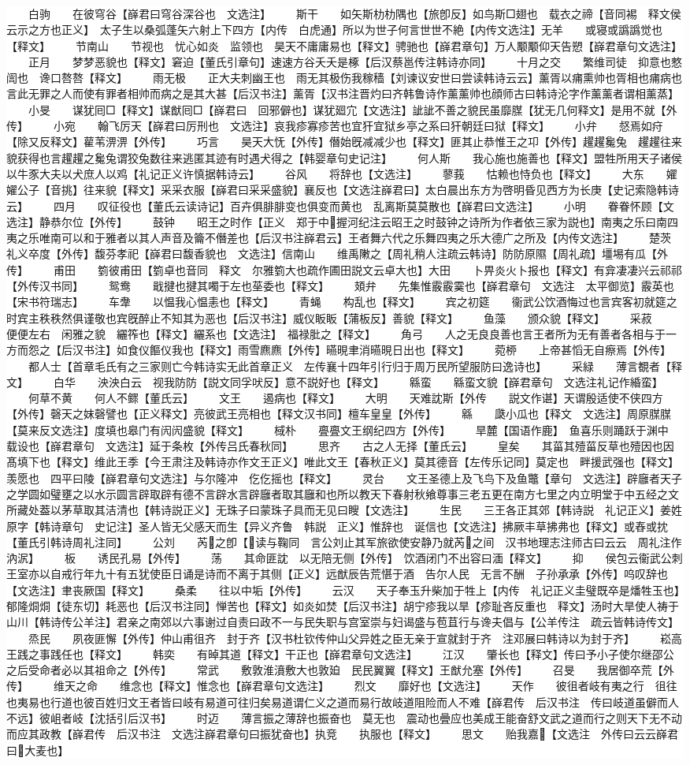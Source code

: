 　　白驹　　在彼穹谷【嶭君曰穹谷深谷也　文选注】
　　斯干　　如矢斯朸朸隅也【旅卽反】如鸟斯□翅也　载衣之禘【音同裼　释文侯云示之方也正义】　太子生以桑弧蓬矢六射上下四方【内传　白虎通】所以为世子何言世世不絶【内传文选注】无羊　　或寝或譌譌觉也【释文】
　　节南山　　节视也　忧心如炎　监领也　昊天不庸庸易也【释文】骋驰也【嶭君章句】万人颙颙仰天告愬【嶭君章句文选注】
　　正月　　梦梦恶貌也【释文】窘迫【董氏引章句】速速方谷夭夭是椓【后汉蔡邕传注韩诗亦同】
　　十月之交　　繁维司徒　抑意也憗訚也　谗口嗸嗸【释文】
　　雨无极　　正大夫刺幽王也　雨无其极伤我稼穑【刘谏议安世曰尝读韩诗云云】薰胥以痡熏帅也胥相也痡病也言此无罪之人而使有罪者相帅而病之是其大甚【后汉书注】薰胥【汉书注晋灼曰齐韩鲁诗作薰薰帅也顔师古曰韩诗沦字作薰薰者谓相薰蒸】
　　小旻　　谋犹囘□【释文】谋猷囘□【嶭君曰　回邪僻也】谋犹廻宂【文选注】訿訿不善之貌民虽靡腜【犹无几何释文】是用不就【外传】
　　小宛　　翰飞厉天【嶭君曰厉刑也　文选注】哀我疹寡疹苦也宜犴宜狱乡亭之系曰犴朝廷曰狱【释文】
　　小弁　　惄焉如疛【除又反释文】雚苇淠淠【外传】
　　巧言　　昊天大怃【外传】僭始旣减减少也【释文】匪其止恭惟王之卭【外传】趯趯毚兔　趯趯往来貌获得也言趯趯之毚兔谓狡兔数往来逃匿其迹有时遇犬得之【韩婴章句史记注】
　　何人斯　　我心施也施善也【释文】盟牲所用天子诸侯以牛豕大夫以犬庶人以鸡【礼记正义许慎据韩诗云】
　　谷风　　将辞也【文选注】
　　蓼莪　　怙赖也恃负也【释文】
　　大东　　嬥嬥公子【音挑】往来貌【释文】采采衣服【嶭君曰采采盛貌】襄反也【文选注嶭君曰】太白晨出东方为啓明昏见西方为长庚【史记索隐韩诗云】
　　四月　　叹征役也【董氏云读诗记】百卉俱腓腓变也俱变而黄也　乱离斯莫莫散也【嶭君曰文选注】
　　小明　　眷眷怀顾【文选注】静恭尔位【外传】
　　鼓钟　　昭王之时作【正义　郑于中握河纪注云昭王之时鼓钟之诗所为作者依三家为説也】南夷之乐曰南四夷之乐唯南可以和于雅者以其人声音及籥不僭差也【后汉书注嶭君云】王者舞六代之乐舞四夷之乐大德广之所及【内传文选注】
　　楚茨　　礼义卒度【外传】馥芬孝祀【嶭君曰馥香貌也　文选注】信南山　　维禹敶之【周礼稍人注疏云韩诗】防防原隰【周礼疏】壃埸有瓜【外传】
　　甫田　　箌彼甫田【箌卓也音同　释文　尔雅箌大也疏作圃田説文云卓大也】大田　　卜畀炎火卜报也【释文】有弇凄凄兴云祁祁【外传汉书同】
　　鸳鸯　　戢揵也揵其噣于左也莝委也【释文】
　　頍弁　　先集惟霰霰霙也【嶭君章句　文选注　太平御览】霰英也【宋书符瑞志】
　　车舝　　以愠我心愠恚也【释文】
　　青蝇　　构乱也【释文】
　　宾之初筵　　衞武公饮酒悔过也言宾客初就筵之时宾主秩秩然俱谨敬也宾旣醉止不知其为恶也【后汉书注】威仪眅眅【蒲板反】善貌【释文】
　　鱼藻　　颁众貌【释文】
　　采菽　　便便左右　闲雅之貌　纚筰也【释文】纚系也【文选注】　福禄肶之【释文】
　　角弓　　人之无良良善也言王者所为无有善者各相与于一方而怨之【后汉书注】如食仪饇仪我也【释文】雨雪麃麃【外传】曣晛聿消曣晛日出也【释文】
　　菀桺　　上帝甚慆无自瘵焉【外传】
　　都人士【首章毛氏有之三家则亡今韩诗实无此首章正义　左传襄十四年引行归于周万民所望服防曰逸诗也】
　　采緑　　薄言覩者【释文】
　　白华　　泱泱白云　视我防防【説文同孚吠反】意不説好也【释文】
　　緜蛮　　緜蛮文貌【嶭君章句　文选注礼记作緍蛮】
　　何草不黄　　何人不鳏【董氏云】
　　文王　　遏病也【释文】
　　大明　　天难訦斯【外传　　説文作谌】天谓殷适使不侠四方【外传】磬天之妺磬譬也【正义释文】亮彼武王亮相也【释文汉书同】檀车皇皇【外传】
　　緜　　瓞小瓜也【释文　文选注】周原腜腜【莫来反文选注】度填也皋门有闶闶盛貌【释文】
　　棫朴　　亹亹文王纲纪四方【外传】
　　旱麓【国语作鹿】　鱼喜乐则踊跃于渊中　载设也【嶭君章句　文选注】延于条枚【外传吕氏春秋同】
　　思齐　　古之人无择【董氏云】
　　皇矣　　其菑其殪菑反草也殪因也因髙填下也【释文】维此王季【今王肃注及韩诗亦作文王正义】唯此文王【春秋正义】莫其德音【左传乐记同】莫定也　畔援武强也【释文】羡愿也　四平曰陵【嶭君章句文选注】与尔隆冲　仡仡摇也【释文】
　　灵台　　文王圣德上及飞鸟下及鱼鼈【章句　文选注】辟廱者天子之学圆如璧壅之以水示圆言辟取辟有德不言辟水言辟廱者取其廱和也所以教天下春射秋飨尊事三老五更在南方七里之内立明堂于中五经之文所藏处葢以茅草取其洁清也【韩诗説正义】无珠子曰蒙珠子具而无见曰瞍【文选注】
　　生民　　三王各正其郊【韩诗説　礼记正义】姜姓原字【韩诗章句　史记注】圣人皆无父感天而生【异义齐鲁　韩説　正义】惟辞也　诞信也【文选注】拂厥丰草拂弗也【释文】或舂或抌【董氏引韩诗周礼注同】
　　公刘　　芮之卽【读与鞠同　言公刘止其军旅欲使安静乃就芮之间　汉书地理志注师古曰云云　周礼注作汭泦】
　　板　　诱民孔易【外传】
　　荡　　其命匪訦　以无陪无侧【外传】　饮酒闭门不出容曰湎【释文】
　　抑　　侯包云衞武公刺王室亦以自戒行年九十有五犹使臣日诵是诗而不离于其侧【正义】远猷辰告荒愖于酒　告尔人民　无言不酬　子孙承承【外传】呜叹辞也【文选注】聿丧厥国【释文】
　　桑柔　　往以中垢【外传】
　　云汉　　天子奉玉升柴加于牲上【内传　礼记正义圭璧既卒是燔牲玉也】郁隆烔烔【徒东切】耗恶也【后汉书注同】惮苦也【释文】如炎如焚【后汉书注】胡宁疹我以旱【疹耻吝反重也　释文】汤时大旱使人祷于山川【韩诗传公羊注】君亲之南郊以六事谢过自责曰政不一与民失职与宫室崇与妇谒盛与苞苴行与谗夫倡与【公羊传注　疏云皆韩诗传文】
　　烝民　　夙夜匪懈【外传】仲山甫徂齐　封于齐【汉书杜钦传仲山父异姓之臣无亲于宣就封于齐　注邓展曰韩诗以为封于齐】
　　崧高　　王践之事践任也【释文】
　　韩奕　　有晫其道【释文】干正也【嶭君章句文选注】
　　江汉　　肇长也【释文】传曰予小子使尔继邵公之后受命者必以其祖命之【外传】
　　常武　　敷敦淮濆敷大也敦廹　民民翼翼【释文】王猷允塞【外传】
　　召旻　　我居御卒荒【外传】
　　维天之命　　维念也【释文】惟念也【嶭君章句文选注】
　　烈文　　靡好也【文选注】
　　天作　　彼徂者岐有夷之行　徂往也夷易也行道也彼百姓归文王者皆曰岐有易道可往归矣易道谓仁义之道而易行故岐道阻险而人不难【嶭君传　后汉书注　传曰岐道虽僻而人不远】彼岨者岐【沈括引后汉书】
　　时迈　　薄言振之薄辞也振奋也　莫无也　震动也曡应也美成王能奋舒文武之道而行之则天下无不动而应其政教【嶭君传　后汉书注　文选注嶭君章句曰振犹奋也】执竞　　执服也【释文】
　　思文　　贻我嘉【文选注　外传曰云云嶭君曰大麦也】